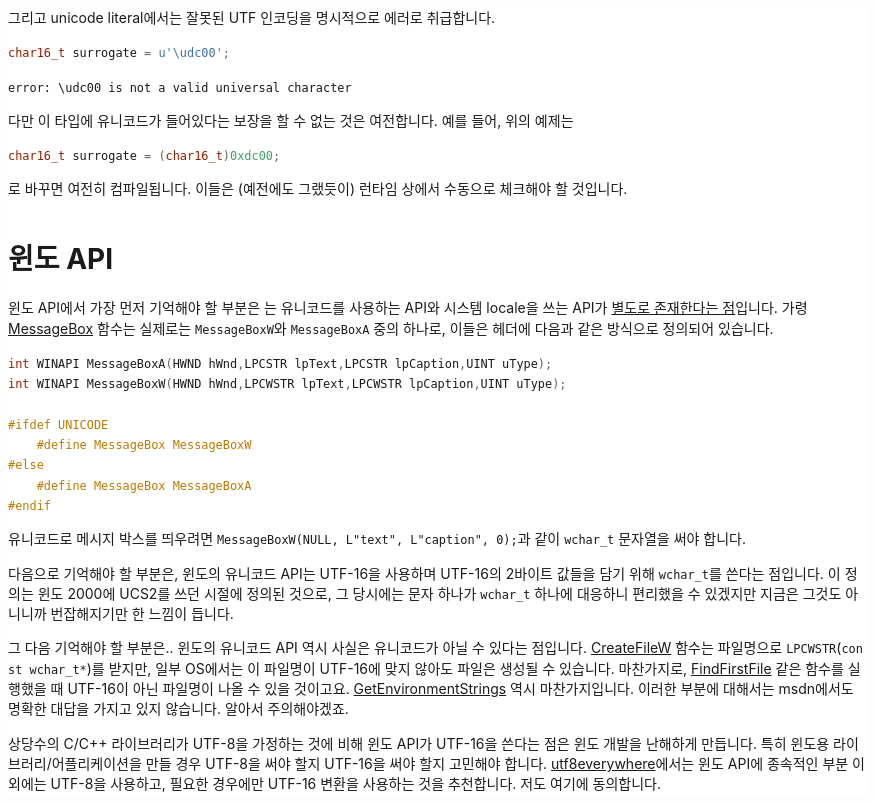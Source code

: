 그리고 unicode literal에서는 잘못된 UTF 인코딩을 명시적으로 에러로 취급합니다.

```c
char16_t surrogate = u'\udc00';
```

```
error: \udc00 is not a valid universal character
```

다만 이 타입에 유니코드가 들어있다는 보장을 할 수 없는 것은 여전합니다.
예를 들어, 위의 예제는

```c
char16_t surrogate = (char16_t)0xdc00;
```

로 바꾸면 여전히 컴파일됩니다.
이들은 (예전에도 그랬듯이) 런타임 상에서 수동으로 체크해야 할 것입니다.

# 윈도 API

윈도 API에서 가장 먼저 기억해야 할 부분은 는 유니코드를 사용하는 API와 시스템 locale을 쓰는 API가
[별도로 존재한다는 점][win-unicode-fn]입니다.
가령 [MessageBox][MessageBox] 함수는 실제로는 `MessageBoxW`와 `MessageBoxA` 중의 하나로,
이들은 헤더에 다음과 같은 방식으로 정의되어 있습니다.

```c
int WINAPI MessageBoxA(HWND hWnd,LPCSTR lpText,LPCSTR lpCaption,UINT uType);
int WINAPI MessageBoxW(HWND hWnd,LPCWSTR lpText,LPCWSTR lpCaption,UINT uType);

#ifdef UNICODE
    #define MessageBox MessageBoxW
#else
    #define MessageBox MessageBoxA
#endif
```

유니코드로 메시지 박스를 띄우려면 `MessageBoxW(NULL, L"text", L"caption", 0);`과 같이
`wchar_t` 문자열을 써야 합니다.

다음으로 기억해야 할 부분은, 윈도의 유니코드 API는 UTF-16을 사용하며
UTF-16의 2바이트 값들을 담기 위해 `wchar_t`를 쓴다는 점입니다.
이 정의는 윈도 2000에 UCS2를 쓰던 시절에 정의된 것으로,
그 당시에는 문자 하나가 `wchar_t` 하나에 대응하니 편리했을 수 있겠지만
지금은 그것도 아니니까 번잡해지기만 한 느낌이 듭니다.

그 다음 기억해야 할 부분은..
윈도의 유니코드 API 역시 사실은 유니코드가 아닐 수 있다는 점입니다.
[CreateFileW][CreateFile] 함수는 파일명으로 `LPCWSTR`(`const wchar_t*`)를 받지만,
일부 OS에서는 이 파일명이 UTF-16에 맞지 않아도 파일은 생성될 수 있습니다.
마찬가지로, [FindFirstFile][] 같은 함수를 실행했을 때 UTF-16이 아닌 파일명이 나올 수 있을 것이고요.
[GetEnvironmentStrings][] 역시 마찬가지입니다.
이러한 부분에 대해서는 msdn에서도 명확한 대답을 가지고 있지 않습니다. 알아서 주의해야겠죠.

상당수의 C/C++ 라이브러리가 UTF-8을 가정하는 것에 비해 윈도 API가 UTF-16을 쓴다는 점은
윈도 개발을 난해하게 만듭니다.
특히 윈도용 라이브러리/어플리케이션을 만들 경우 UTF-8을 써야 할지 UTF-16을 써야 할지
고민해야 합니다.
[utf8everywhere][utf8everywhere-how]에서는 윈도 API에 종속적인 부분 이외에는 UTF-8을 사용하고,
필요한 경우에만 UTF-16 변환을 사용하는 것을 추천합니다.
저도 여기에 동의합니다.


[MessageBox]: http://msdn.microsoft.com/en-us/library/windows/desktop/ms645505%28v=vs.85%29.aspx
[win-unicode-fn]: http://msdn.microsoft.com/en-us/library/windows/desktop/dd317766%28v=vs.85%29.aspx
[CreateFile]: http://msdn.microsoft.com/en-us/library/windows/desktop/aa363858%28v=vs.85%29.aspx
[FindFirstFile]: http://msdn.microsoft.com/en-us/library/windows/desktop/aa364418%28v=vs.85%29.aspx
[wcsftime]: http://msdn.microsoft.com/en-us/library/fe06s4ak.aspx
[wscanf]: http://msdn.microsoft.com/en-us/library/9y6s16x1.aspx
[GetEnvironmentStrings]: http://msdn.microsoft.com/en-us/library/windows/desktop/ms683187%28v=vs.85%29.aspx
[py2-os]: https://docs.python.org/2/library/os.html
[py3-os]: https://docs.python.org/3/library/os.html
[mitsuhiko-guide-to-unicode]: http://lucumr.pocoo.org/2013/7/2/the-updated-guide-to-unicode/
[mitsuhiko-everything-about-unicode]: http://lucumr.pocoo.org/2014/5/12/everything-about-unicode/
[utf8everywhere-how]: http://utf8everywhere.org/#how
[mathiasbynens-javascript-unicode]: http://mathiasbynens.be/notes/javascript-unicode
[2ality-javascript-unicode]: http://www.2ality.com/2013/09/javascript-unicode.html
[javase7-lex]: http://docs.oracle.com/javase/specs/jls/se7/html/jls-3.html
[javase7-string]: http://docs.oracle.com/javase/specs/jls/se7/html/jls-4.html#jls-4.3.3
[javase7-char]: http://docs.oracle.com/javase/specs/jls/se7/html/jls-4.html#jls-4.2.1
[jni-modified-utf8]: http://docs.oracle.com/javase/7/docs/technotes/guides/jni/spec/types.html
[go-rune]: http://golang.org/pkg/builtin/#rune
[capec-80]: https://capec.mitre.org/data/definitions/80.html
[unicode-faq-bom]: http://www.unicode.org/faq/utf_bom.html#BOM
[unicode-fe70]: http://www.unicode.org/charts/PDF/UFE70.pdf
[CESU-8]: http://www.unicode.org/reports/tr26/
[unicode-faq-noncharacter]: http://www.unicode.org/faq/private_use.html#noncharacters
[unicode-scalar-value]: http://www.unicode.org/glossary/#unicode_scalar_value
[rust-char]: http://doc.rust-lang.org/rust.html#textual-types